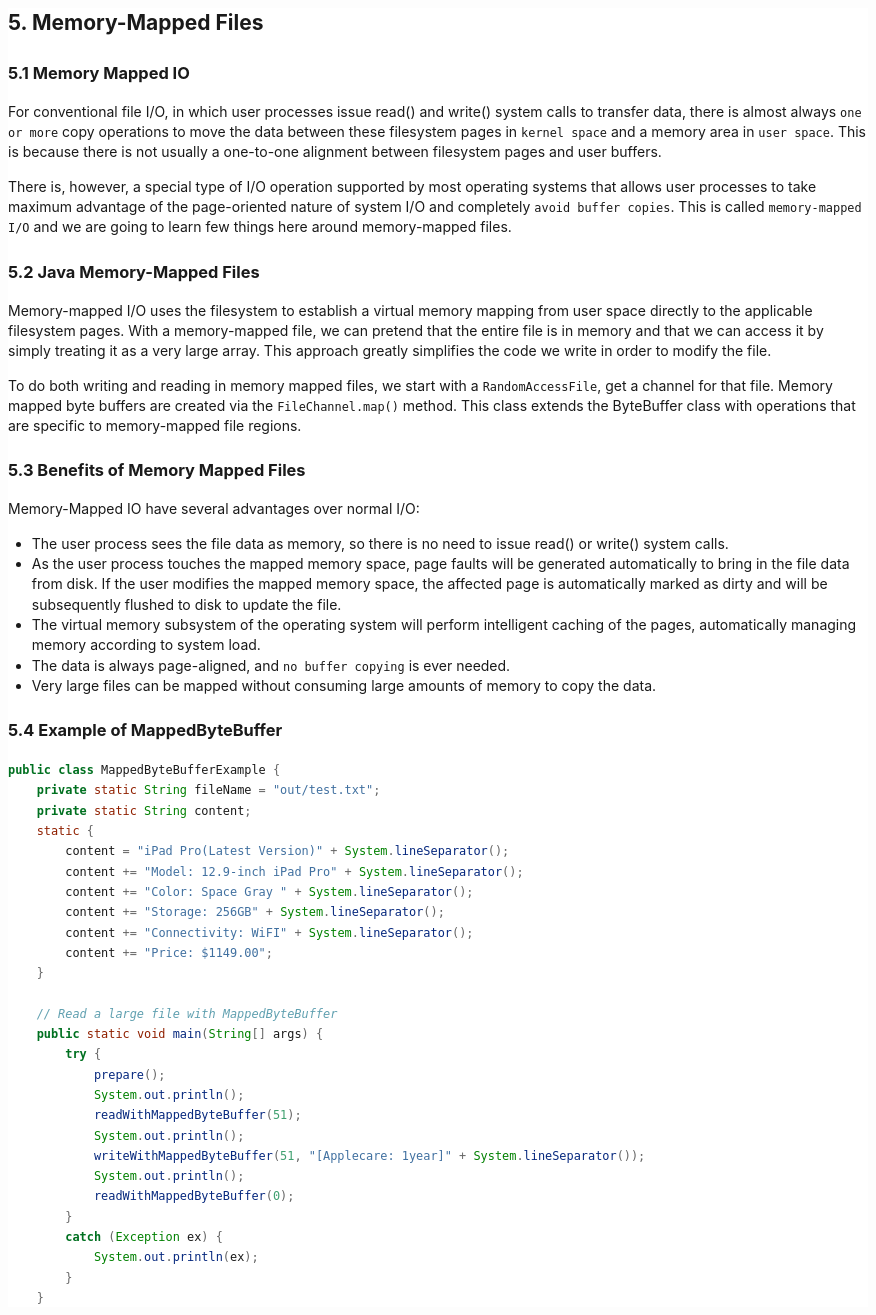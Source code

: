 ## 5. Memory-Mapped Files
### 5.1 Memory Mapped IO
For conventional file I/O, in which user processes issue read() and write() system calls to transfer data, there is almost always `one or more` copy operations to move the data between these filesystem pages in `kernel space` and a memory area in `user space`. This is because there is not usually a one-to-one alignment between filesystem pages and user buffers.

There is, however, a special type of I/O operation supported by most operating systems that allows user processes to take maximum advantage of the page-oriented nature of system I/O and completely `avoid buffer copies`. This is called `memory-mapped I/O` and we are going to learn few things here around memory-mapped files.
### 5.2 Java Memory-Mapped Files
Memory-mapped I/O uses the filesystem to establish a virtual memory mapping from user space directly to the applicable filesystem pages. With a memory-mapped file, we can pretend that the entire file is in memory and that we can access it by simply treating it as a very large array. This approach greatly simplifies the code we write in order to modify the file.

To do both writing and reading in memory mapped files, we start with a `RandomAccessFile`, get a channel for that file. Memory mapped byte buffers are created via the `FileChannel.map()` method. This class extends the ByteBuffer class with operations that are specific to memory-mapped file regions.
### 5.3 Benefits of Memory Mapped Files
Memory-Mapped IO have several advantages over normal I/O:
- The user process sees the file data as memory, so there is no need to issue read() or write() system calls.
- As the user process touches the mapped memory space, page faults will be generated automatically to bring in the file data from disk. If the user modifies the mapped memory space, the affected page is automatically marked as dirty and will be subsequently flushed to disk to update the file.
- The virtual memory subsystem of the operating system will perform intelligent caching of the pages, automatically managing memory according to system load.
- The data is always page-aligned, and `no buffer copying` is ever needed.
- Very large files can be mapped without consuming large amounts of memory to copy the data.

### 5.4 Example of MappedByteBuffer
```java
public class MappedByteBufferExample {
    private static String fileName = "out/test.txt";
    private static String content;
    static {
        content = "iPad Pro(Latest Version)" + System.lineSeparator();
        content += "Model: 12.9-inch iPad Pro" + System.lineSeparator();
        content += "Color: Space Gray " + System.lineSeparator();
        content += "Storage: 256GB" + System.lineSeparator();
        content += "Connectivity: WiFI" + System.lineSeparator();
        content += "Price: $1149.00";
    }

    // Read a large file with MappedByteBuffer
    public static void main(String[] args) {
        try {
            prepare();
            System.out.println();
            readWithMappedByteBuffer(51);
            System.out.println();
            writeWithMappedByteBuffer(51, "[Applecare: 1year]" + System.lineSeparator());
            System.out.println();
            readWithMappedByteBuffer(0);
        }
        catch (Exception ex) {
            System.out.println(ex);
        }
    }
```